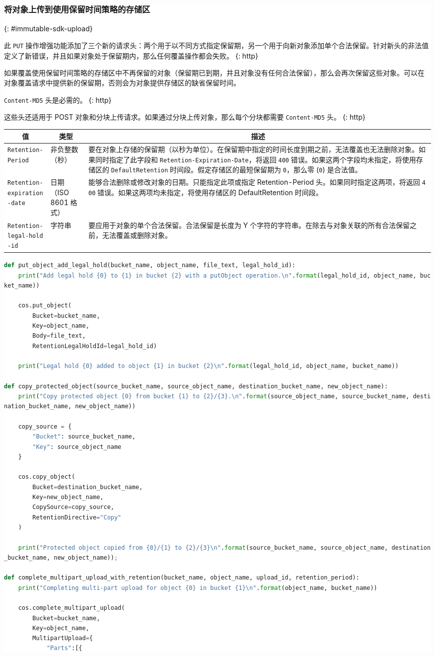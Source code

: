 ### 将对象上传到使用保留时间策略的存储区
{: #immutable-sdk-upload}

此 `PUT` 操作增强功能添加了三个新的请求头：两个用于以不同方式指定保留期，另一个用于向新对象添加单个合法保留。针对新头的非法值定义了新错误，并且如果对象处于保留期内，那么任何覆盖操作都会失败。
{: http}

如果覆盖使用保留时间策略的存储区中不再保留的对象（保留期已到期，并且对象没有任何合法保留），那么会再次保留这些对象。可以在对象覆盖请求中提供新的保留期，否则会为对象提供存储区的缺省保留时间。

`Content-MD5` 头是必需的。
{: http}

这些头还适用于 POST 对象和分块上传请求。如果通过分块上传对象，那么每个分块都需要 `Content-MD5` 头。
{: http}

|值|类型|描述|
| --- | --- | --- | 
|`Retention-Period`|非负整数（秒）|要在对象上存储的保留期（以秒为单位）。在保留期中指定的时间长度到期之前，无法覆盖也无法删除对象。如果同时指定了此字段和 `Retention-Expiration-Date`，将返回 `400` 错误。如果这两个字段均未指定，将使用存储区的 `DefaultRetention` 时间段。假定存储区的最短保留期为 `0`，那么零 (`0`) 是合法值。|
|`Retention-expiration-date`|日期（ISO 8601 格式）|能够合法删除或修改对象的日期。只能指定此项或指定 Retention-Period 头。如果同时指定这两项，将返回 `400` 错误。如果这两项均未指定，将使用存储区的 DefaultRetention 时间段。|
|`Retention-legal-hold-id`|字符串|要应用于对象的单个合法保留。合法保留是长度为 Y 个字符的字符串。在除去与对象关联的所有合法保留之前，无法覆盖或删除对象。|

```py
def put_object_add_legal_hold(bucket_name, object_name, file_text, legal_hold_id):
    print("Add legal hold {0} to {1} in bucket {2} with a putObject operation.\n".format(legal_hold_id, object_name, bucket_name))
    
    cos.put_object(
        Bucket=bucket_name,
        Key=object_name,
        Body=file_text, 
        RetentionLegalHoldId=legal_hold_id)

    print("Legal hold {0} added to object {1} in bucket {2}\n".format(legal_hold_id, object_name, bucket_name))
  
def copy_protected_object(source_bucket_name, source_object_name, destination_bucket_name, new_object_name):
    print("Copy protected object {0} from bucket {1} to {2}/{3}.\n".format(source_object_name, source_bucket_name, destination_bucket_name, new_object_name))

    copy_source = {
        "Bucket": source_bucket_name,
        "Key": source_object_name
    }

    cos.copy_object(
        Bucket=destination_bucket_name, 
        Key=new_object_name, 
        CopySource=copy_source, 
        RetentionDirective="Copy"
    )

    print("Protected object copied from {0}/{1} to {2}/{3}\n".format(source_bucket_name, source_object_name, destination_bucket_name, new_object_name));

def complete_multipart_upload_with_retention(bucket_name, object_name, upload_id, retention_period):
    print("Completing multi-part upload for object {0} in bucket {1}\n".format(object_name, bucket_name))

    cos.complete_multipart_upload(
        Bucket=bucket_name, 
        Key=object_name,
        MultipartUpload={
            "Parts":[{
```